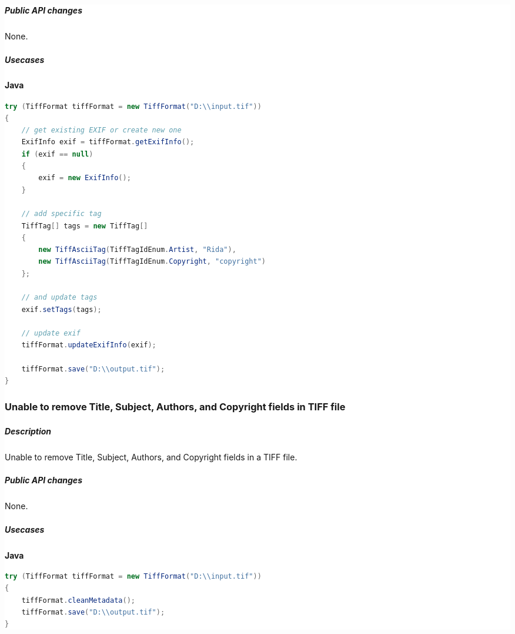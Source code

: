 ##### Public API changes

None.

##### Usecases

**Java**

```csharp
try (TiffFormat tiffFormat = new TiffFormat("D:\\input.tif"))
{
    // get existing EXIF or create new one
    ExifInfo exif = tiffFormat.getExifInfo();
    if (exif == null)
    {
        exif = new ExifInfo();
    }
 
    // add specific tag
    TiffTag[] tags = new TiffTag[]
    {            
        new TiffAsciiTag(TiffTagIdEnum.Artist, "Rida"),
        new TiffAsciiTag(TiffTagIdEnum.Copyright, "copyright")
    };
 
    // and update tags
    exif.setTags(tags);
 
    // update exif
    tiffFormat.updateExifInfo(exif);
 
    tiffFormat.save("D:\\output.tif");
}
```

### Unable to remove Title, Subject, Authors, and Copyright fields in TIFF file

##### Description

Unable to remove Title, Subject, Authors, and Copyright fields in a TIFF file.

##### Public API changes

None.

##### Usecases

**Java**

```csharp
try (TiffFormat tiffFormat = new TiffFormat("D:\\input.tif"))
{
    tiffFormat.cleanMetadata();
    tiffFormat.save("D:\\output.tif");
}
```
